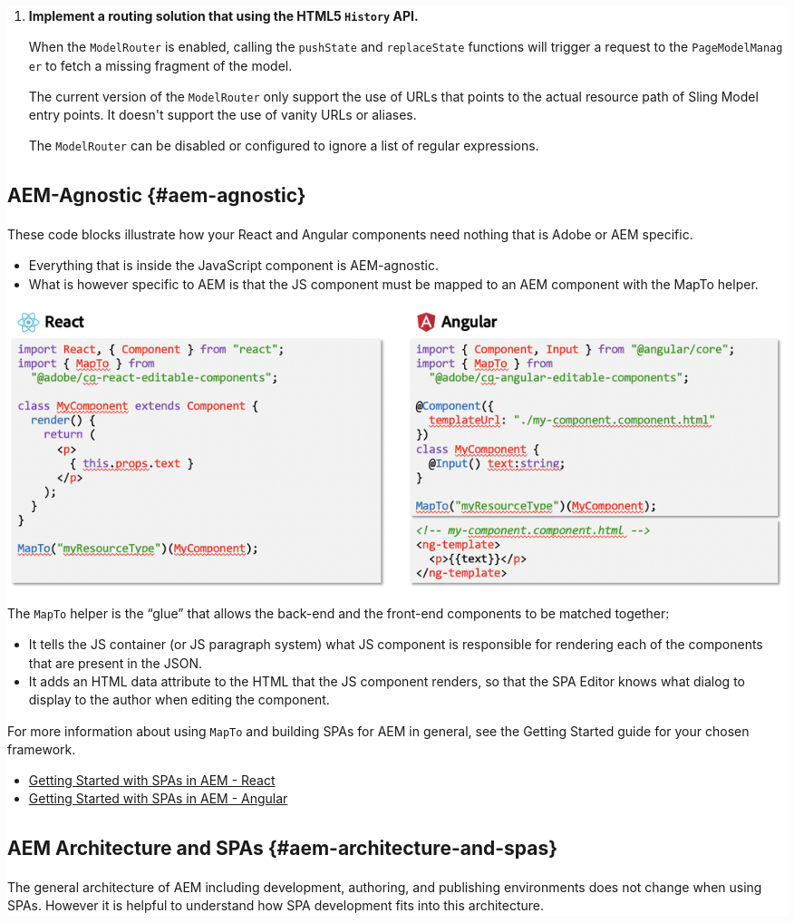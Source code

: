1. **Implement a routing solution that using the HTML5 `History` API.**

   When the `ModelRouter` is enabled, calling the `pushState` and `replaceState` functions will trigger a request to the `PageModelManager` to fetch a missing fragment of the model.

   The current version of the `ModelRouter` only support the use of URLs that points to the actual resource path of Sling Model entry points. It doesn't support the use of vanity URLs or aliases.

   The `ModelRouter` can be disabled or configured to ignore a list of regular expressions.

## AEM-Agnostic {#aem-agnostic}

These code blocks illustrate how your React and Angular components need nothing that is Adobe or AEM specific.

* Everything that is inside the JavaScript component is AEM-agnostic.
* What is however specific to AEM is that the JS component must be mapped to an AEM component with the MapTo helper.

![screen_shot_2018-12-11at144019](assets/screen_shot_2018-12-11at144019.png)

The `MapTo` helper is the “glue” that allows the back-end and the front-end components to be matched together:

* It tells the JS container (or JS paragraph system) what JS component is responsible for rendering each of the components that are present in the JSON.
* It adds an HTML data attribute to the HTML that the JS component renders, so that the SPA Editor knows what dialog to display to the author when editing the component.

For more information about using `MapTo` and building SPAs for AEM in general, see the Getting Started guide for your chosen framework.

* [Getting Started with SPAs in AEM - React](/help/sites-developing/spa-getting-started-react.md)
* [Getting Started with SPAs in AEM - Angular](/help/sites-developing/spa-getting-started-angular.md)

## AEM Architecture and SPAs {#aem-architecture-and-spas}

The general architecture of AEM including development, authoring, and publishing environments does not change when using SPAs. However it is helpful to understand how SPA development fits into this architecture.
